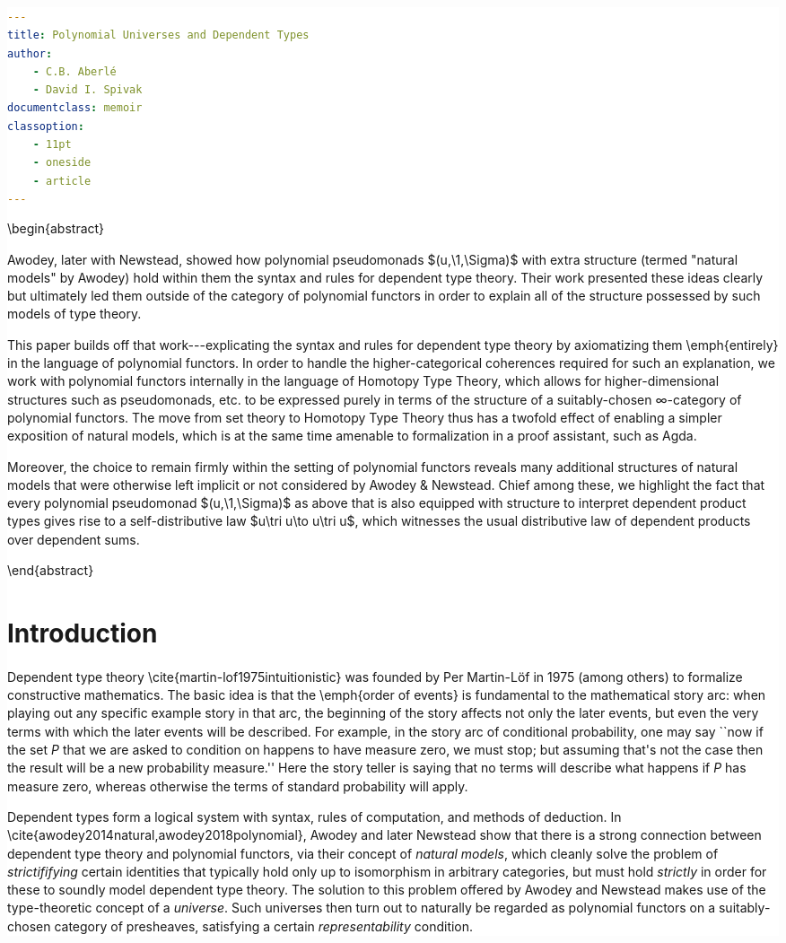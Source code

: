 ```yaml
---
title: Polynomial Universes and Dependent Types
author:
    - C.B. Aberlé
    - David I. Spivak
documentclass: memoir
classoption:
    - 11pt
    - oneside
    - article
---
```


\begin{abstract}

Awodey, later with Newstead, showed how polynomial pseudomonads $(u,\1,\Sigma)$ with extra structure (termed "natural models" by Awodey) hold within them the syntax and rules for dependent type theory. Their work presented these ideas clearly but ultimately led them outside of the category of polynomial functors in order to explain all of the structure possessed by such models of type theory.

This paper builds off that work---explicating the syntax and rules for dependent type theory by axiomatizing them \emph{entirely} in the language of polynomial functors. In order to handle the higher-categorical coherences required for such an explanation, we work with polynomial functors internally in the language of Homotopy Type Theory, which allows for higher-dimensional structures such as pseudomonads, etc. to be expressed purely in terms of the structure of a suitably-chosen $\infty$-category of polynomial functors. The move from set theory to Homotopy Type Theory thus has a twofold effect of enabling a simpler exposition of natural models, which is at the same time amenable to formalization in a proof assistant, such as Agda.

Moreover, the choice to remain firmly within the setting of polynomial functors reveals many additional structures of natural models that were otherwise left implicit or not considered by Awodey \& Newstead. Chief among these, we highlight the fact that every polynomial pseudomonad $(u,\1,\Sigma)$ as above that is also equipped with structure to interpret dependent product types gives rise to a self-distributive law $u\tri u\to u\tri u$, which witnesses the usual distributive law of dependent products over dependent sums.

\end{abstract}

# Introduction

Dependent type theory \cite{martin-lof1975intuitionistic} was founded by Per Martin-Löf in 1975 (among others) to formalize constructive mathematics. The basic idea is that the \emph{order of events} is fundamental to the mathematical story arc: when playing out any specific example story in that arc, the beginning of the story affects not only the later events, but even the very terms with which the later events will be described. For example, in the story arc of conditional probability, one may say ``now if the set $P$ that we are asked to condition on happens to have measure zero, we must stop; but assuming that's not the case then the result will be a new probability measure.'' Here the story teller is saying that no terms will describe what happens if $P$ has measure zero, whereas otherwise the terms of standard probability will apply.

Dependent types form a logical system with syntax, rules of computation, and methods of deduction. In \cite{awodey2014natural,awodey2018polynomial}, Awodey and later Newstead show that there is a strong connection between dependent type theory and polynomial functors, via their concept of *natural models*, which cleanly solve the problem of *strictififying* certain identities that typically hold only up to isomorphism in arbitrary categories, but must hold *strictly* in order for these to soundly model dependent type theory. The solution to this problem offered by Awodey and Newstead makes use of the type-theoretic concept of a *universe*. Such universes then turn out to naturally be regarded as polynomial functors on a suitably-chosen category of presheaves, satisfying a certain *representability* condition.
